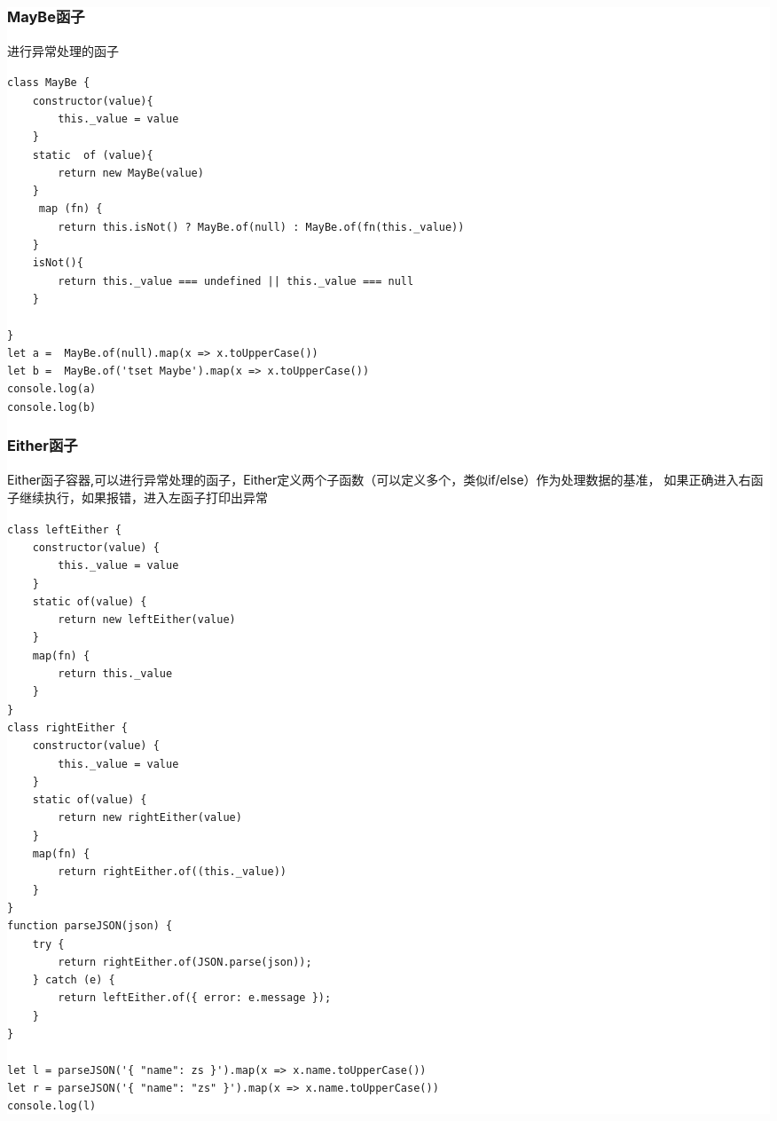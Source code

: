 ### MayBe函子

进行异常处理的函子

```
class MayBe {
    constructor(value){
        this._value = value
    }
    static  of (value){
        return new MayBe(value)
    }
     map (fn) {
        return this.isNot() ? MayBe.of(null) : MayBe.of(fn(this._value)) 
    }
    isNot(){
        return this._value === undefined || this._value === null
    }

}
let a =  MayBe.of(null).map(x => x.toUpperCase())
let b =  MayBe.of('tset Maybe').map(x => x.toUpperCase())
console.log(a)
console.log(b)

```

### Either函子

Either函子容器,可以进行异常处理的函子，Either定义两个子函数（可以定义多个，类似if/else）作为处理数据的基准， 如果正确进入右函子继续执行，如果报错，进入左函子打印出异常

```
class leftEither {
    constructor(value) {
        this._value = value
    }
    static of(value) {
        return new leftEither(value)
    }
    map(fn) {
        return this._value
    }
}
class rightEither {
    constructor(value) {
        this._value = value
    }
    static of(value) {
        return new rightEither(value)
    }
    map(fn) {
        return rightEither.of((this._value))
    }
}
function parseJSON(json) {
    try {
        return rightEither.of(JSON.parse(json));
    } catch (e) {
        return leftEither.of({ error: e.message });
    }
}

let l = parseJSON('{ "name": zs }').map(x => x.name.toUpperCase())
let r = parseJSON('{ "name": "zs" }').map(x => x.name.toUpperCase())
console.log(l)
```